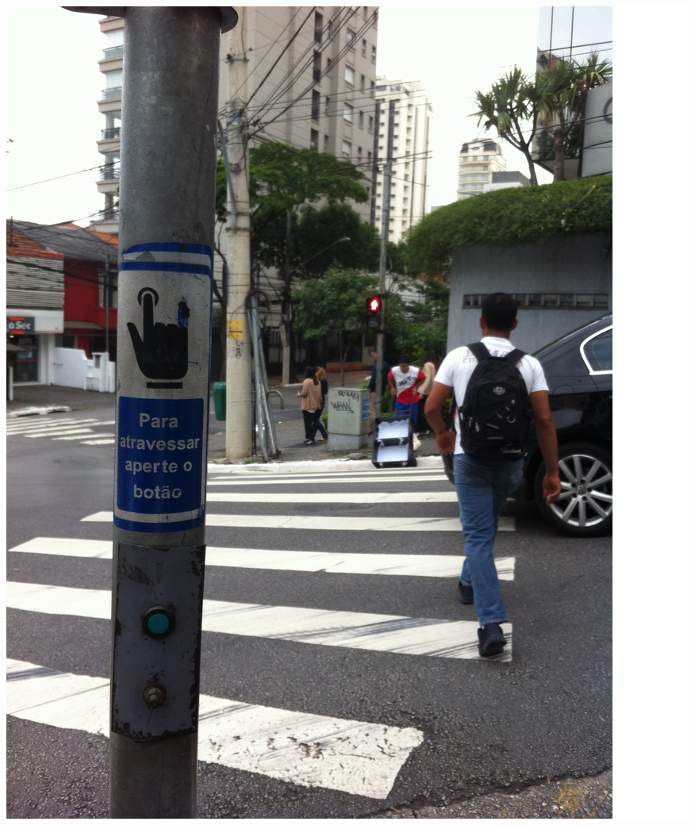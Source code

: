 ![pedestrian-button](img/actuation-button-sao-paulo.jpg "As an example of actuation, pedestrians may 'call the controler for a service' by pressing a button as in this crossing in São Paulo. Photo by Jonas Malaco.")
